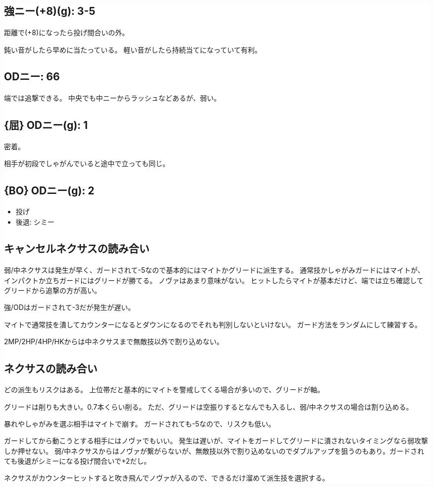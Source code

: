 ## 強ニー(+8)(g): 3-5

距離で(+8)になったら投げ間合いの外。

鈍い音がしたら早めに当たっている。
軽い音がしたら持続当てになっていて有利。

## ODニー: 66

端では追撃できる。
中央でも中ニーからラッシュなどあるが、弱い。

## {屈} ODニー(g): 1

密着。

相手が初段でしゃがんでいると途中で立っても同じ。

## {BO} ODニー(g): 2

- 投げ
- 後退: シミー

## キャンセルネクサスの読み合い

弱/中ネクサスは発生が早く、ガードされて-5なので基本的にはマイトかグリードに派生する。
通常技かしゃがみガードにはマイトが、インパクトか立ちガードにはグリードが勝てる。
ノヴァはあまり意味がない。
ヒットしたらマイトが基本だけど、端では立ち確認してグリードから追撃の方が高い。

強/ODはガードされて-3だが発生が遅い。

マイトで通常技を潰してカウンターになるとダウンになるのでそれも判別しないといけない。
ガード方法をランダムにして練習する。

2MP/2HP/4HP/HKからは中ネクサスまで無敵技以外で割り込めない。

## ネクサスの読み合い

どの派生もリスクはある。
上位帯だと基本的にマイトを警戒してくる場合が多いので、グリードが軸。

グリードは削りも大きい。0.7本くらい削る。
ただ、グリードは空振りするとなんでも入るし、弱/中ネクサスの場合は割り込める。

暴れやしゃがみを選ぶ相手はマイトで崩す。
ガードされても-5なので、リスクも低い。

ガードしてから動こうとする相手にはノヴァでもいい。
発生は遅いが、マイトをガードしてグリードに潰されないタイミングなら弱攻撃しか押せない。
弱/中ネクサスからはノヴァが繋がらないが、無敵技以外で割り込めないのでダブルアップを狙うのもあり。ガードされても後退がシミーになる投げ間合いで+2だし。

ネクサスがカウンターヒットすると吹き飛んでノヴァが入るので、できるだけ溜めて派生技を選択する。
